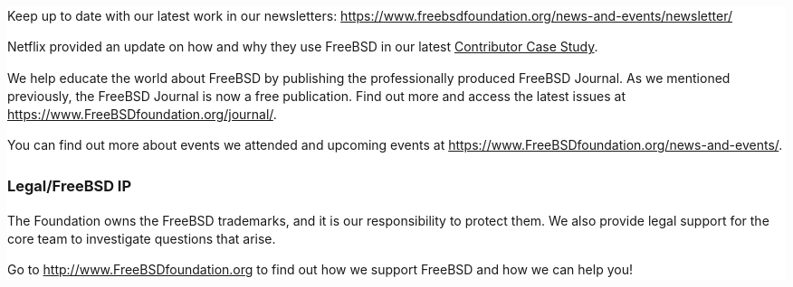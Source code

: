 Keep up to date with our latest work in our newsletters:
https://www.freebsdfoundation.org/news-and-events/newsletter/

Netflix provided an update on how and why they use FreeBSD in our latest
[Contributor Case Study](https://freebsdfoundation.org/blog/freebsd-case-study-netflix/).

We help educate the world about FreeBSD by publishing the professionally
produced FreeBSD Journal.  As we mentioned previously, the FreeBSD Journal is
now a free publication.  Find out more and access the latest issues at
https://www.FreeBSDfoundation.org/journal/.

You can find out more about events we attended and upcoming events at
https://www.FreeBSDfoundation.org/news-and-events/.

### Legal/FreeBSD IP ###

The Foundation owns the FreeBSD trademarks, and it is our responsibility to
protect them.  We also provide legal support for the core team to investigate
questions that arise.

Go to http://www.FreeBSDfoundation.org to find out how we support FreeBSD and
how we can help you!
